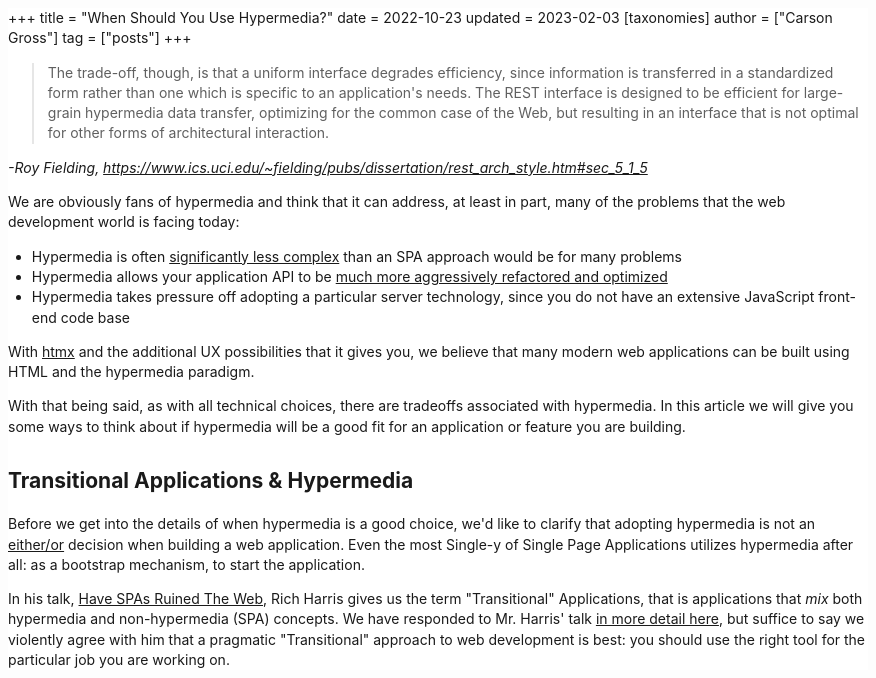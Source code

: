+++
title = "When Should You Use Hypermedia?"
date = 2022-10-23
updated = 2023-02-03
[taxonomies]
author = ["Carson Gross"]
tag = ["posts"]
+++

> The trade-off, though, is that a uniform interface degrades efficiency, since information is transferred in a
> standardized form rather than one which is specific to an application's needs. The REST interface is designed to be
> efficient for large-grain hypermedia data transfer, optimizing for the common case of the Web, but resulting in an
> interface that is not optimal for other forms of architectural interaction.

_-Roy Fielding, <https://www.ics.uci.edu/~fielding/pubs/dissertation/rest_arch_style.htm#sec_5_1_5>_

We are obviously fans of hypermedia and think that it can address, at least in part, many of the problems that the web
development world is facing today:

- Hypermedia is often [significantly less complex](@/essays/a-real-world-react-to-htmx-port.md) than an SPA approach
  would be for many problems
- Hypermedia allows your application API to be [much more aggressively refactored and optimized](@/essays/hateoas.md)
- Hypermedia takes pressure off adopting a particular server technology, since you do not have an extensive JavaScript
  front-end code base

With [htmx](@/_index.md) and the additional UX possibilities that it gives you, we believe that many modern web
applications can be built using HTML and the hypermedia paradigm.

With that being said, as with all technical choices, there are tradeoffs associated with hypermedia. In this article we
will give you some ways to think about if hypermedia will be a good fit for an application or feature you are building.

## Transitional Applications & Hypermedia

Before we get into the details of when hypermedia is a good choice, we'd like to clarify that adopting hypermedia is not
an [either/or](https://en.wikipedia.org/wiki/Either/Or) decision when building a web application. Even the most Single-y
of Single Page Applications utilizes hypermedia after all: as a bootstrap mechanism, to start the application.

In his talk, [Have SPAs Ruined The Web](https://www.youtube.com/watch?v=860d8usGC0o), Rich Harris gives us the term
"Transitional" Applications, that is applications that _mix_ both hypermedia and non-hypermedia (SPA) concepts. We have
responded to Mr. Harris' talk [in more detail here](@/essays/a-response-to-rich-harris.md), but suffice to say we
violently agree with him that a pragmatic "Transitional" approach to web development is best: you should use the right
tool for the particular job you are working on.

